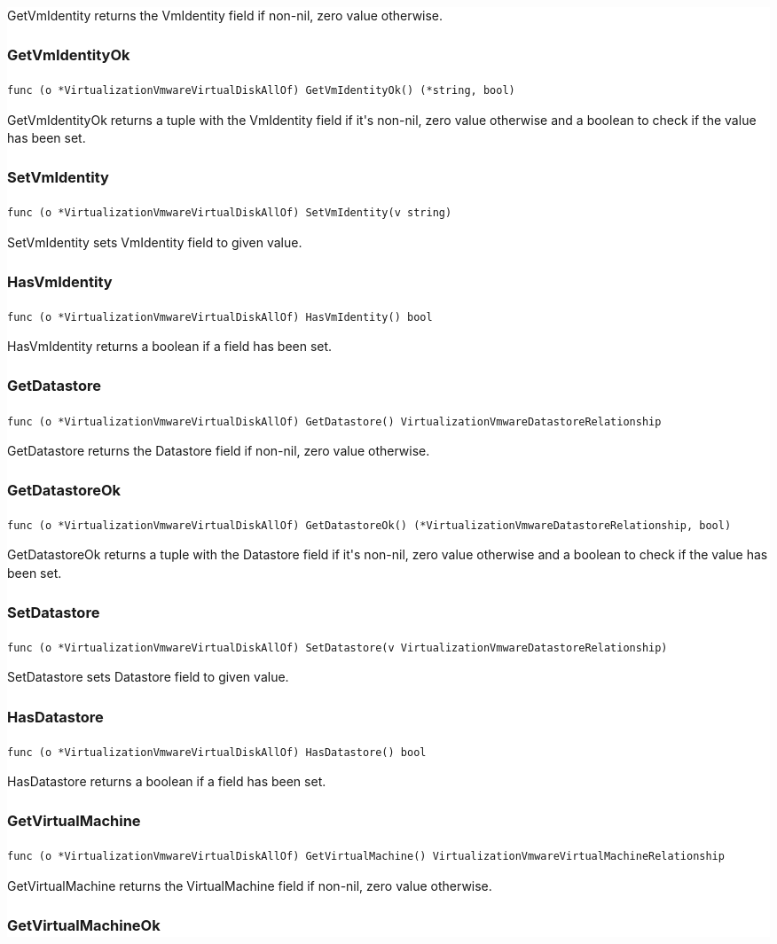 GetVmIdentity returns the VmIdentity field if non-nil, zero value otherwise.

### GetVmIdentityOk

`func (o *VirtualizationVmwareVirtualDiskAllOf) GetVmIdentityOk() (*string, bool)`

GetVmIdentityOk returns a tuple with the VmIdentity field if it's non-nil, zero value otherwise
and a boolean to check if the value has been set.

### SetVmIdentity

`func (o *VirtualizationVmwareVirtualDiskAllOf) SetVmIdentity(v string)`

SetVmIdentity sets VmIdentity field to given value.

### HasVmIdentity

`func (o *VirtualizationVmwareVirtualDiskAllOf) HasVmIdentity() bool`

HasVmIdentity returns a boolean if a field has been set.

### GetDatastore

`func (o *VirtualizationVmwareVirtualDiskAllOf) GetDatastore() VirtualizationVmwareDatastoreRelationship`

GetDatastore returns the Datastore field if non-nil, zero value otherwise.

### GetDatastoreOk

`func (o *VirtualizationVmwareVirtualDiskAllOf) GetDatastoreOk() (*VirtualizationVmwareDatastoreRelationship, bool)`

GetDatastoreOk returns a tuple with the Datastore field if it's non-nil, zero value otherwise
and a boolean to check if the value has been set.

### SetDatastore

`func (o *VirtualizationVmwareVirtualDiskAllOf) SetDatastore(v VirtualizationVmwareDatastoreRelationship)`

SetDatastore sets Datastore field to given value.

### HasDatastore

`func (o *VirtualizationVmwareVirtualDiskAllOf) HasDatastore() bool`

HasDatastore returns a boolean if a field has been set.

### GetVirtualMachine

`func (o *VirtualizationVmwareVirtualDiskAllOf) GetVirtualMachine() VirtualizationVmwareVirtualMachineRelationship`

GetVirtualMachine returns the VirtualMachine field if non-nil, zero value otherwise.

### GetVirtualMachineOk
